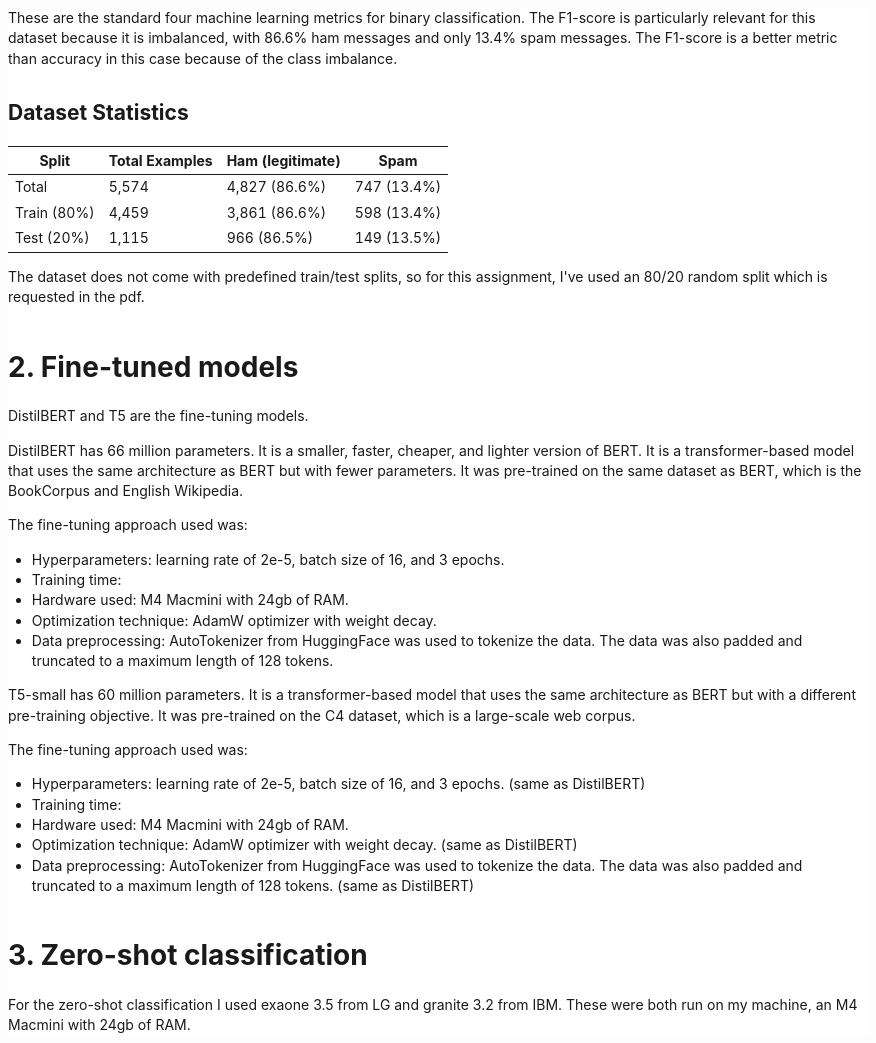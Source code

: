These are the standard four machine learning metrics for binary classification.  The F1-score is particularly relevant for this dataset because it is imbalanced, with 86.6% ham messages and only 13.4% spam messages.  The F1-score is a better metric than accuracy in this case because of the class imbalance.

## Dataset Statistics

| Split | Total Examples | Ham (legitimate) | Spam |
|-------|----------------|------------------|------|
| Total | 5,574          | 4,827 (86.6%)    | 747 (13.4%) |
| Train (80%) | 4,459    | 3,861 (86.6%)    | 598 (13.4%) |
| Test (20%)  | 1,115    | 966 (86.5%)      | 149 (13.5%) |

The dataset does not come with predefined train/test splits, so for this assignment, I've used an 80/20 random split which is requested in the pdf.

# 2. Fine-tuned models

DistilBERT and T5 are the fine-tuning models.

DistilBERT has 66 million parameters.  It is a smaller, faster, cheaper, and lighter version of BERT.  It is a transformer-based model that uses the same architecture as BERT but with fewer parameters.  It was pre-trained on the same dataset as BERT, which is the BookCorpus and English Wikipedia.

The fine-tuning approach used was:
- Hyperparameters: learning rate of 2e-5, batch size of 16, and 3 epochs.
- Training time: 
- Hardware used: M4 Macmini with 24gb of RAM.
- Optimization technique: AdamW optimizer with weight decay.
- Data preprocessing: AutoTokenizer from HuggingFace was used to tokenize the data.  The data was also padded and truncated to a maximum length of 128 tokens.

T5-small has 60 million parameters.  It is a transformer-based model that uses the same architecture as BERT but with a different pre-training objective.  It was pre-trained on the C4 dataset, which is a large-scale web corpus.

The fine-tuning approach used was:
- Hyperparameters: learning rate of 2e-5, batch size of 16, and 3 epochs. (same as DistilBERT)
- Training time: 
- Hardware used: M4 Macmini with 24gb of RAM.
- Optimization technique: AdamW optimizer with weight decay. (same as DistilBERT)
- Data preprocessing: AutoTokenizer from HuggingFace was used to tokenize the data.  The data was also padded and truncated to a maximum length of 128 tokens. (same as DistilBERT)



# 3. Zero-shot classification

For the zero-shot classification I used exaone 3.5 from LG and granite 3.2 from IBM.  These were both run on my machine, an M4 Macmini with 24gb of RAM.  
